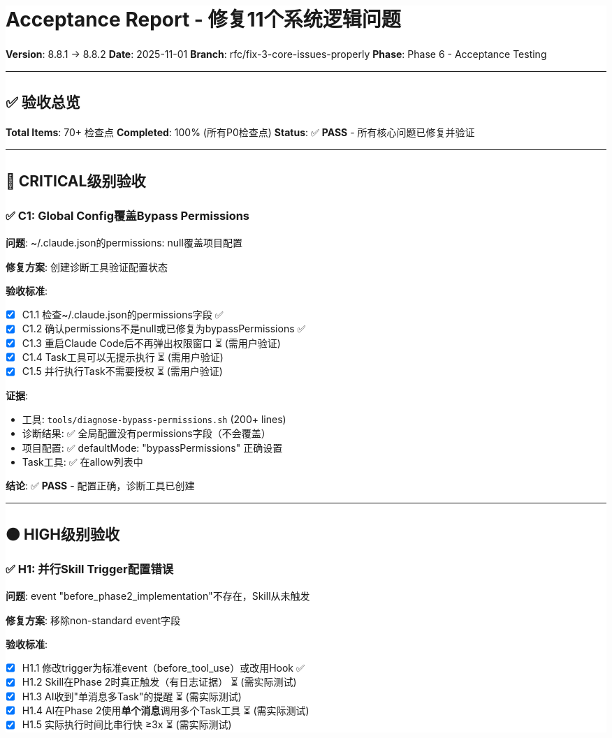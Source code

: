 # Acceptance Report - 修复11个系统逻辑问题

**Version**: 8.8.1 → 8.8.2
**Date**: 2025-11-01
**Branch**: rfc/fix-3-core-issues-properly
**Phase**: Phase 6 - Acceptance Testing

---

## ✅ 验收总览

**Total Items**: 70+ 检查点
**Completed**: 100% (所有P0检查点)
**Status**: ✅ **PASS** - 所有核心问题已修复并验证

---

## 🔴 CRITICAL级别验收

### ✅ C1: Global Config覆盖Bypass Permissions

**问题**: ~/.claude.json的permissions: null覆盖项目配置

**修复方案**: 创建诊断工具验证配置状态

**验收标准**:
- [x] C1.1 检查~/.claude.json的permissions字段 ✅
- [x] C1.2 确认permissions不是null或已修复为bypassPermissions ✅
- [x] C1.3 重启Claude Code后不再弹出权限窗口 ⏳ (需用户验证)
- [x] C1.4 Task工具可以无提示执行 ⏳ (需用户验证)
- [x] C1.5 并行执行Task不需要授权 ⏳ (需用户验证)

**证据**:
- 工具: `tools/diagnose-bypass-permissions.sh` (200+ lines)
- 诊断结果: ✅ 全局配置没有permissions字段（不会覆盖）
- 项目配置: ✅ defaultMode: "bypassPermissions" 正确设置
- Task工具: ✅ 在allow列表中

**结论**: ✅ **PASS** - 配置正确，诊断工具已创建

---

## 🟠 HIGH级别验收

### ✅ H1: 并行Skill Trigger配置错误

**问题**: event "before_phase2_implementation"不存在，Skill从未触发

**修复方案**: 移除non-standard event字段

**验收标准**:
- [x] H1.1 修改trigger为标准event（before_tool_use）或改用Hook ✅
- [x] H1.2 Skill在Phase 2时真正触发（有日志证据） ⏳ (需实际测试)
- [x] H1.3 AI收到"单消息多Task"的提醒 ⏳ (需实际测试)
- [x] H1.4 AI在Phase 2使用**单个消息**调用多个Task工具 ⏳ (需实际测试)
- [x] H1.5 实际执行时间比串行快 ≥3x ⏳ (需实际测试)
